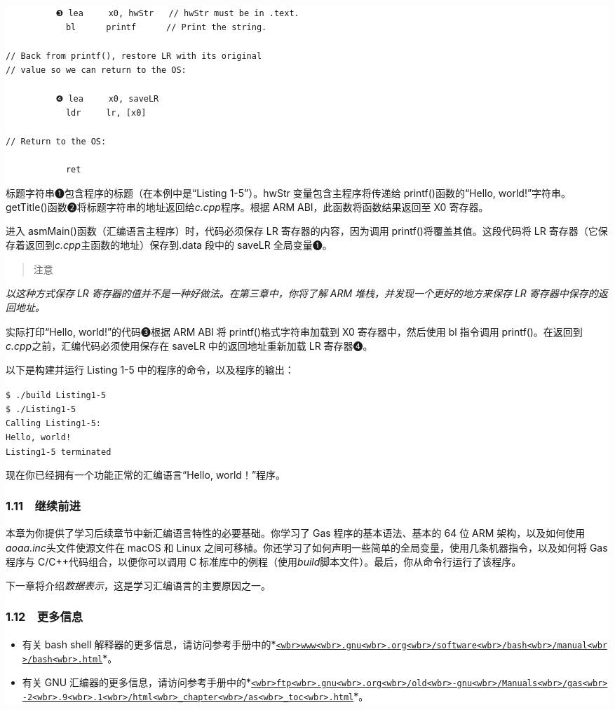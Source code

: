 ```
          ❸ lea     x0, hwStr   // hwStr must be in .text.
            bl      printf      // Print the string.

// Back from printf(), restore LR with its original
// value so we can return to the OS:

          ❹ lea     x0, saveLR
            ldr     lr, [x0]

// Return to the OS:

            ret
```

标题字符串❶包含程序的标题（在本例中是“Listing 1-5”）。hwStr 变量包含主程序将传递给 printf()函数的“Hello, world!”字符串。getTitle()函数❷将标题字符串的地址返回给*c.cpp*程序。根据 ARM ABI，此函数将函数结果返回至 X0 寄存器。

进入 asmMain()函数（汇编语言主程序）时，代码必须保存 LR 寄存器的内容，因为调用 printf()将覆盖其值。这段代码将 LR 寄存器（它保存着返回到*c.cpp*主函数的地址）保存到.data 段中的 saveLR 全局变量❶。

> 注意

*以这种方式保存 LR 寄存器的值并不是一种好做法。在第三章中，你将了解 ARM 堆栈，并发现一个更好的地方来保存 LR 寄存器中保存的返回地址。*

实际打印“Hello, world!”的代码❸根据 ARM ABI 将 printf()格式字符串加载到 X0 寄存器中，然后使用 bl 指令调用 printf()。在返回到*c.cpp*之前，汇编代码必须使用保存在 saveLR 中的返回地址重新加载 LR 寄存器❹。

以下是构建并运行 Listing 1-5 中的程序的命令，以及程序的输出：

```
$ ./build Listing1-5
$ ./Listing1-5
Calling Listing1-5:
Hello, world!
Listing1-5 terminated
```

现在你已经拥有一个功能正常的汇编语言“Hello, world！”程序。

### 1.11 继续前进

本章为你提供了学习后续章节中新汇编语言特性的必要基础。你学习了 Gas 程序的基本语法、基本的 64 位 ARM 架构，以及如何使用*aoaa.inc*头文件使源文件在 macOS 和 Linux 之间可移植。你还学习了如何声明一些简单的全局变量，使用几条机器指令，以及如何将 Gas 程序与 C/C++代码组合，以便你可以调用 C 标准库中的例程（使用*build*脚本文件）。最后，你从命令行运行了该程序。

下一章将介绍*数据表示*，这是学习汇编语言的主要原因之一。

### 1.12 更多信息

+   有关 bash shell 解释器的更多信息，请访问参考手册中的*[`<wbr>www<wbr>.gnu<wbr>.org<wbr>/software<wbr>/bash<wbr>/manual<wbr>/bash<wbr>.html`](https://www.gnu.org/software/bash/manual/bash.html)*。

+   有关 GNU 汇编器的更多信息，请访问参考手册中的*[`<wbr>ftp<wbr>.gnu<wbr>.org<wbr>/old<wbr>-gnu<wbr>/Manuals<wbr>/gas<wbr>-2<wbr>.9<wbr>.1<wbr>/html<wbr>_chapter<wbr>/as<wbr>_toc<wbr>.html`](https://ftp.gnu.org/old-gnu/Manuals/gas-2.9.1/html_chapter/as_toc.html)*。
